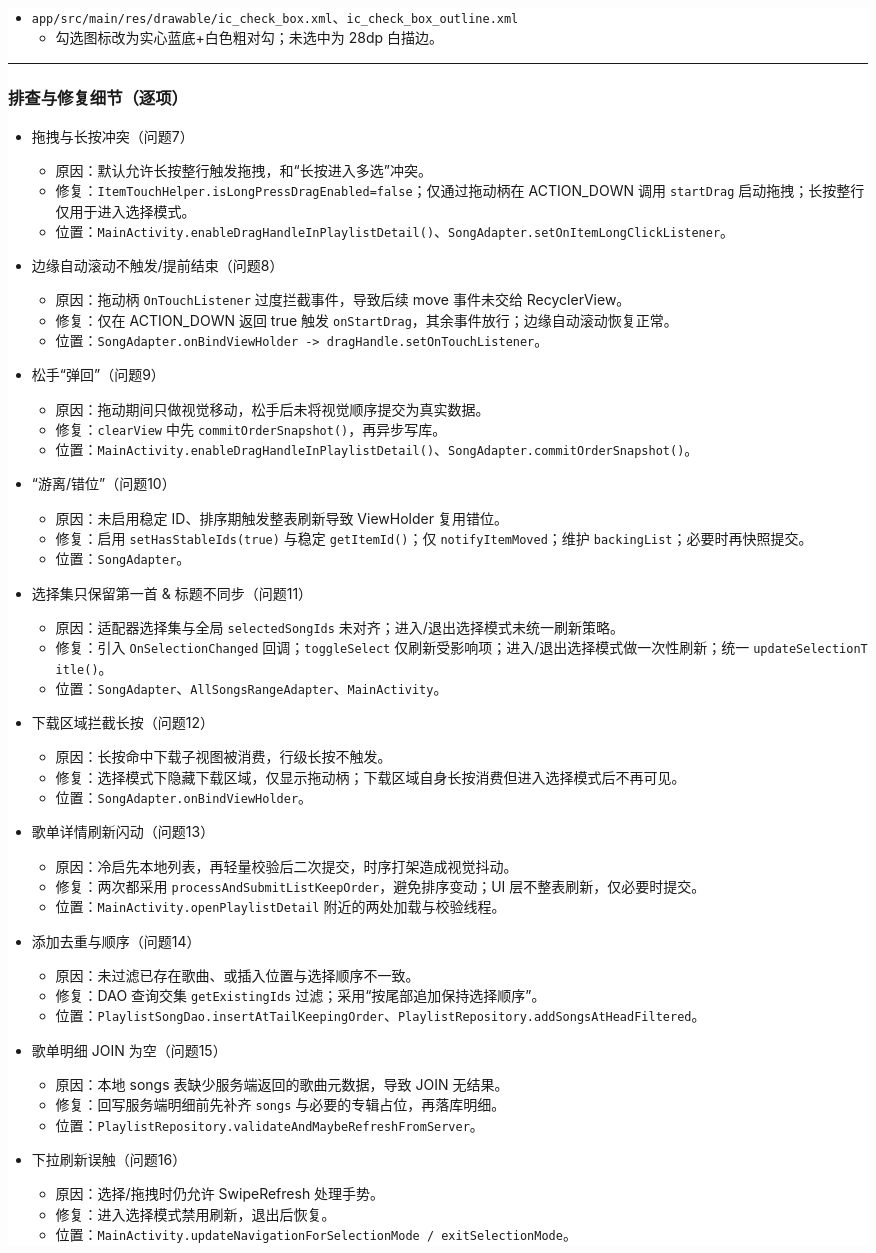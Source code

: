 - `app/src/main/res/drawable/ic_check_box.xml`、`ic_check_box_outline.xml`
  - 勾选图标改为实心蓝底+白色粗对勾；未选中为 28dp 白描边。

---

### 排查与修复细节（逐项）

- 拖拽与长按冲突（问题7）
  - 原因：默认允许长按整行触发拖拽，和“长按进入多选”冲突。
  - 修复：`ItemTouchHelper.isLongPressDragEnabled=false`；仅通过拖动柄在 ACTION_DOWN 调用 `startDrag` 启动拖拽；长按整行仅用于进入选择模式。
  - 位置：`MainActivity.enableDragHandleInPlaylistDetail()`、`SongAdapter.setOnItemLongClickListener`。

- 边缘自动滚动不触发/提前结束（问题8）
  - 原因：拖动柄 `OnTouchListener` 过度拦截事件，导致后续 move 事件未交给 RecyclerView。
  - 修复：仅在 ACTION_DOWN 返回 true 触发 `onStartDrag`，其余事件放行；边缘自动滚动恢复正常。
  - 位置：`SongAdapter.onBindViewHolder -> dragHandle.setOnTouchListener`。

- 松手“弹回”（问题9）
  - 原因：拖动期间只做视觉移动，松手后未将视觉顺序提交为真实数据。
  - 修复：`clearView` 中先 `commitOrderSnapshot()`，再异步写库。
  - 位置：`MainActivity.enableDragHandleInPlaylistDetail()`、`SongAdapter.commitOrderSnapshot()`。

- “游离/错位”（问题10）
  - 原因：未启用稳定 ID、排序期触发整表刷新导致 ViewHolder 复用错位。
  - 修复：启用 `setHasStableIds(true)` 与稳定 `getItemId()`；仅 `notifyItemMoved`；维护 `backingList`；必要时再快照提交。
  - 位置：`SongAdapter`。

- 选择集只保留第一首 & 标题不同步（问题11）
  - 原因：适配器选择集与全局 `selectedSongIds` 未对齐；进入/退出选择模式未统一刷新策略。
  - 修复：引入 `OnSelectionChanged` 回调；`toggleSelect` 仅刷新受影响项；进入/退出选择模式做一次性刷新；统一 `updateSelectionTitle()`。
  - 位置：`SongAdapter`、`AllSongsRangeAdapter`、`MainActivity`。

- 下载区域拦截长按（问题12）
  - 原因：长按命中下载子视图被消费，行级长按不触发。
  - 修复：选择模式下隐藏下载区域，仅显示拖动柄；下载区域自身长按消费但进入选择模式后不再可见。
  - 位置：`SongAdapter.onBindViewHolder`。

- 歌单详情刷新闪动（问题13）
  - 原因：冷启先本地列表，再轻量校验后二次提交，时序打架造成视觉抖动。
  - 修复：两次都采用 `processAndSubmitListKeepOrder`，避免排序变动；UI 层不整表刷新，仅必要时提交。
  - 位置：`MainActivity.openPlaylistDetail` 附近的两处加载与校验线程。

- 添加去重与顺序（问题14）
  - 原因：未过滤已存在歌曲、或插入位置与选择顺序不一致。
  - 修复：DAO 查询交集 `getExistingIds` 过滤；采用“按尾部追加保持选择顺序”。
  - 位置：`PlaylistSongDao.insertAtTailKeepingOrder`、`PlaylistRepository.addSongsAtHeadFiltered`。

- 歌单明细 JOIN 为空（问题15）
  - 原因：本地 songs 表缺少服务端返回的歌曲元数据，导致 JOIN 无结果。
  - 修复：回写服务端明细前先补齐 `songs` 与必要的专辑占位，再落库明细。
  - 位置：`PlaylistRepository.validateAndMaybeRefreshFromServer`。

- 下拉刷新误触（问题16）
  - 原因：选择/拖拽时仍允许 SwipeRefresh 处理手势。
  - 修复：进入选择模式禁用刷新，退出后恢复。
  - 位置：`MainActivity.updateNavigationForSelectionMode / exitSelectionMode`。

